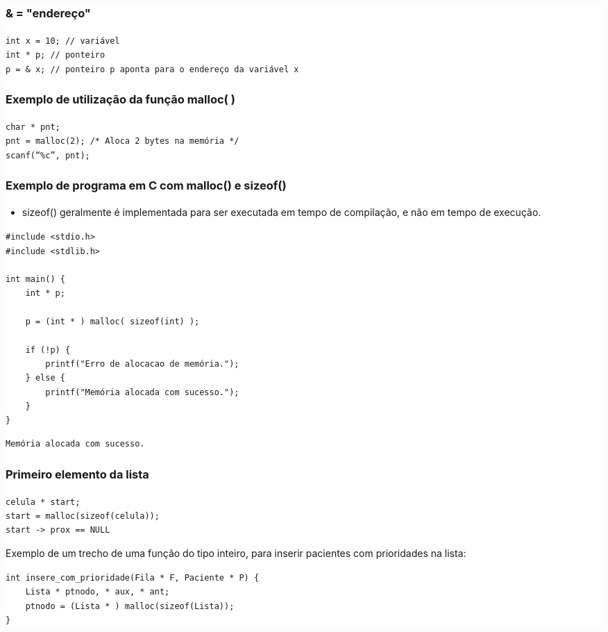 ### & = "endereço"


```text/x-csrc
int x = 10; // variável
int * p; // ponteiro
p = & x; // ponteiro p aponta para o endereço da variável x
```

### Exemplo de utilização da função malloc( )


```text/x-csrc
char * pnt;
pnt = malloc(2); /* Aloca 2 bytes na memória */
scanf(“%c”, pnt);
```

### Exemplo de programa em C com malloc() e sizeof()

- sizeof() geralmente é implementada para ser executada em tempo de compilação, e não em tempo de execução.


```text/x-csrc
#include <stdio.h>
#include <stdlib.h>

int main() {
    int * p;

    p = (int * ) malloc( sizeof(int) );

    if (!p) {
        printf("Erro de alocacao de memória.");
    } else {
        printf("Memória alocada com sucesso.");
    }
}
```

    Memória alocada com sucesso.

### Primeiro elemento da lista


```text/x-csrc
celula * start;
start = malloc(sizeof(celula));
start -> prox == NULL
```

Exemplo de um trecho de uma função do tipo inteiro, para inserir pacientes com prioridades na lista:


```text/x-csrc
int insere_com_prioridade(Fila * F, Paciente * P) {
    Lista * ptnodo, * aux, * ant;
    ptnodo = (Lista * ) malloc(sizeof(Lista));
}
```
